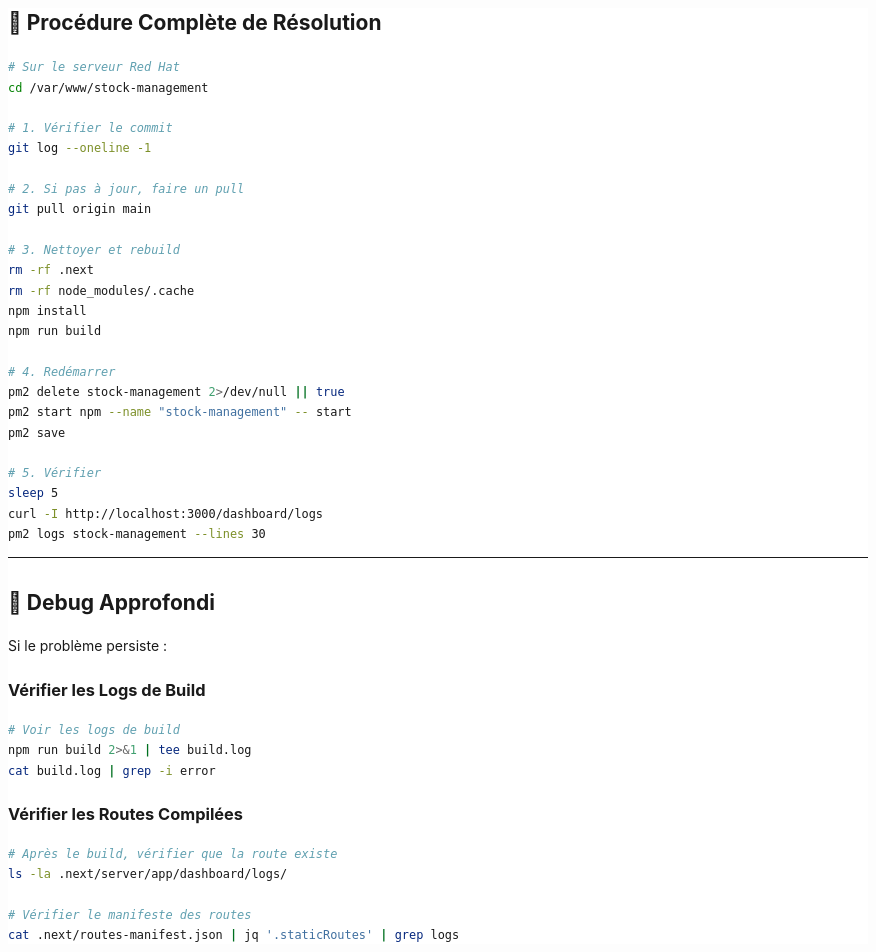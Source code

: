 
## 🔄 Procédure Complète de Résolution

```bash
# Sur le serveur Red Hat
cd /var/www/stock-management

# 1. Vérifier le commit
git log --oneline -1

# 2. Si pas à jour, faire un pull
git pull origin main

# 3. Nettoyer et rebuild
rm -rf .next
rm -rf node_modules/.cache
npm install
npm run build

# 4. Redémarrer
pm2 delete stock-management 2>/dev/null || true
pm2 start npm --name "stock-management" -- start
pm2 save

# 5. Vérifier
sleep 5
curl -I http://localhost:3000/dashboard/logs
pm2 logs stock-management --lines 30
```

---

## 🐛 Debug Approfondi

Si le problème persiste :

### Vérifier les Logs de Build

```bash
# Voir les logs de build
npm run build 2>&1 | tee build.log
cat build.log | grep -i error
```

### Vérifier les Routes Compilées

```bash
# Après le build, vérifier que la route existe
ls -la .next/server/app/dashboard/logs/

# Vérifier le manifeste des routes
cat .next/routes-manifest.json | jq '.staticRoutes' | grep logs
```
